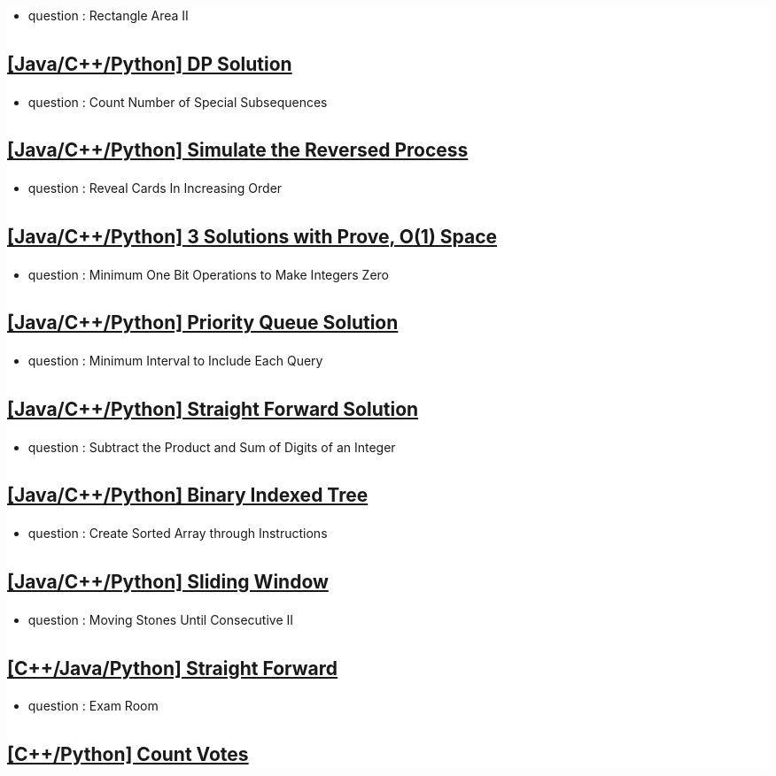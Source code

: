 - question : Rectangle Area II

## [[Java/C++/Python] DP Solution](https://leetcode.com/discuss/topic/1375485/javacpython-dp-solution)

- question : Count Number of Special Subsequences

## [[Java/C++/Python] Simulate the Reversed Process](https://leetcode.com/discuss/topic/200515/javacpython-simulate-the-reversed-process)

- question : Reveal Cards In Increasing Order

## [[Java/C++/Python] 3 Solutions with Prove,  O(1) Space](https://leetcode.com/discuss/topic/877798/javacpython-3-solutions-with-prove-o1-space)

- question : Minimum One Bit Operations to Make Integers Zero

## [[Java/C++/Python] Priority Queue Solution](https://leetcode.com/discuss/topic/1186817/javacpython-priority-queue-solution)

- question : Minimum Interval to Include Each Query

## [[Java/C++/Python] Straight Forward Solution](https://leetcode.com/discuss/topic/446372/javacpython-straight-forward-solution)

- question : Subtract the Product and Sum of Digits of an Integer

## [[Java/C++/Python] Binary Indexed Tree](https://leetcode.com/discuss/topic/927531/javacpython-binary-indexed-tree)

- question : Create Sorted Array through Instructions

## [[Java/C++/Python] Sliding Window](https://leetcode.com/discuss/topic/286707/javacpython-sliding-window)

- question : Moving Stones Until Consecutive II

## [[C++/Java/Python] Straight Forward](https://leetcode.com/discuss/topic/139862/cjavapython-straight-forward)

- question : Exam Room

## [[C++/Python] Count Votes](https://leetcode.com/discuss/topic/524869/cpython-count-votes)
